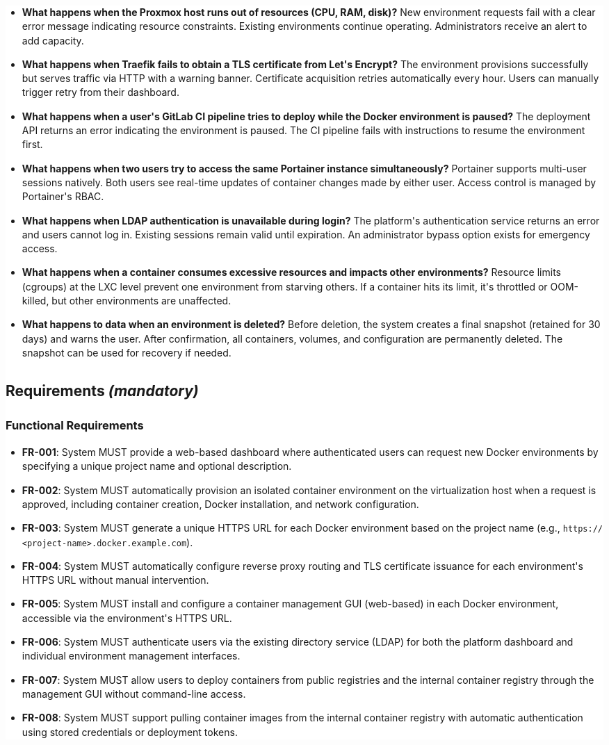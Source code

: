 - **What happens when the Proxmox host runs out of resources (CPU, RAM, disk)?** New environment requests fail with a clear error message indicating resource constraints. Existing environments continue operating. Administrators receive an alert to add capacity.

- **What happens when Traefik fails to obtain a TLS certificate from Let's Encrypt?** The environment provisions successfully but serves traffic via HTTP with a warning banner. Certificate acquisition retries automatically every hour. Users can manually trigger retry from their dashboard.

- **What happens when a user's GitLab CI pipeline tries to deploy while the Docker environment is paused?** The deployment API returns an error indicating the environment is paused. The CI pipeline fails with instructions to resume the environment first.

- **What happens when two users try to access the same Portainer instance simultaneously?** Portainer supports multi-user sessions natively. Both users see real-time updates of container changes made by either user. Access control is managed by Portainer's RBAC.

- **What happens when LDAP authentication is unavailable during login?** The platform's authentication service returns an error and users cannot log in. Existing sessions remain valid until expiration. An administrator bypass option exists for emergency access.

- **What happens when a container consumes excessive resources and impacts other environments?** Resource limits (cgroups) at the LXC level prevent one environment from starving others. If a container hits its limit, it's throttled or OOM-killed, but other environments are unaffected.

- **What happens to data when an environment is deleted?** Before deletion, the system creates a final snapshot (retained for 30 days) and warns the user. After confirmation, all containers, volumes, and configuration are permanently deleted. The snapshot can be used for recovery if needed.

## Requirements *(mandatory)*

### Functional Requirements

- **FR-001**: System MUST provide a web-based dashboard where authenticated users can request new Docker environments by specifying a unique project name and optional description.

- **FR-002**: System MUST automatically provision an isolated container environment on the virtualization host when a request is approved, including container creation, Docker installation, and network configuration.

- **FR-003**: System MUST generate a unique HTTPS URL for each Docker environment based on the project name (e.g., `https://<project-name>.docker.example.com`).

- **FR-004**: System MUST automatically configure reverse proxy routing and TLS certificate issuance for each environment's HTTPS URL without manual intervention.

- **FR-005**: System MUST install and configure a container management GUI (web-based) in each Docker environment, accessible via the environment's HTTPS URL.

- **FR-006**: System MUST authenticate users via the existing directory service (LDAP) for both the platform dashboard and individual environment management interfaces.

- **FR-007**: System MUST allow users to deploy containers from public registries and the internal container registry through the management GUI without command-line access.

- **FR-008**: System MUST support pulling container images from the internal container registry with automatic authentication using stored credentials or deployment tokens.
